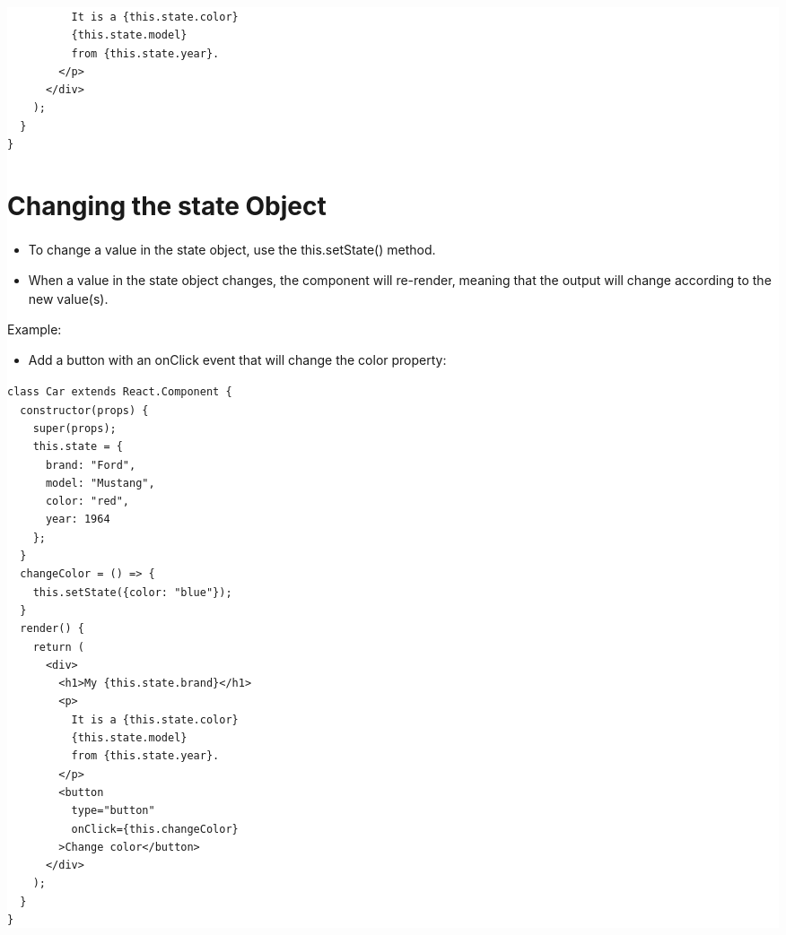 ```
          It is a {this.state.color}
          {this.state.model}
          from {this.state.year}.
        </p>
      </div>
    );
  }
}
```

# Changing the state Object

- To change a value in the state object, use the this.setState() method.

- When a value in the state object changes, the component will re-render, meaning that the output will change according to the new value(s).

Example:

- Add a button with an onClick event that will change the color property:

```
class Car extends React.Component {
  constructor(props) {
    super(props);
    this.state = {
      brand: "Ford",
      model: "Mustang",
      color: "red",
      year: 1964
    };
  }
  changeColor = () => {
    this.setState({color: "blue"});
  }
  render() {
    return (
      <div>
        <h1>My {this.state.brand}</h1>
        <p>
          It is a {this.state.color}
          {this.state.model}
          from {this.state.year}.
        </p>
        <button
          type="button"
          onClick={this.changeColor}
        >Change color</button>
      </div>
    );
  }
}
```

